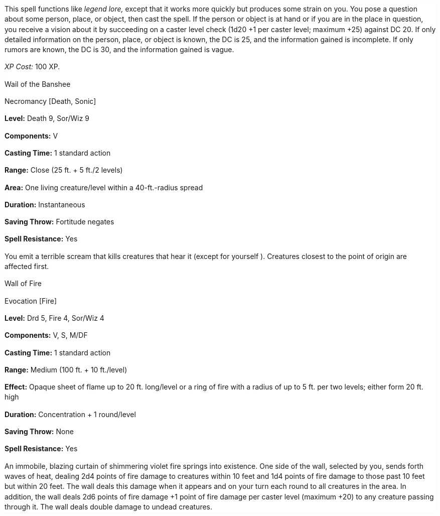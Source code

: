 This spell functions like *legend lore,* except that it works more
quickly but produces some strain on you. You pose a question about some
person, place, or object, then cast the spell. If the person or object
is at hand or if you are in the place in question, you receive a vision
about it by succeeding on a caster level check (1d20 +1 per caster
level; maximum +25) against DC 20. If only detailed information on the
person, place, or object is known, the DC is 25, and the information
gained is incomplete. If only rumors are known, the DC is 30, and the
information gained is vague.

*XP Cost:* 100 XP.

Wail of the Banshee

Necromancy \[Death, Sonic\]

**Level:** Death 9, Sor/Wiz 9

**Components:** V

**Casting Time:** 1 standard action

**Range:** Close (25 ft. + 5 ft./2 levels)

**Area:** One living creature/level within a 40-ft.-radius spread

**Duration:** Instantaneous

**Saving Throw:** Fortitude negates

**Spell Resistance:** Yes

You emit a terrible scream that kills creatures that hear it (except for
yourself ). Creatures closest to the point of origin are affected first.

Wall of Fire

Evocation \[Fire\]

**Level:** Drd 5, Fire 4, Sor/Wiz 4

**Components:** V, S, M/DF

**Casting Time:** 1 standard action

**Range:** Medium (100 ft. + 10 ft./level)

**Effect:** Opaque sheet of flame up to 20 ft. long/level or a ring of
fire with a radius of up to 5 ft. per two levels; either form 20 ft.
high

**Duration:** Concentration + 1 round/level

**Saving Throw:** None

**Spell Resistance:** Yes

An immobile, blazing curtain of shimmering violet fire springs into
existence. One side of the wall, selected by you, sends forth waves of
heat, dealing 2d4 points of fire damage to creatures within 10 feet and
1d4 points of fire damage to those past 10 feet but within 20 feet. The
wall deals this damage when it appears and on your turn each round to
all creatures in the area. In addition, the wall deals 2d6 points of
fire damage +1 point of fire damage per caster level (maximum +20) to
any creature passing through it. The wall deals double damage to undead
creatures.
